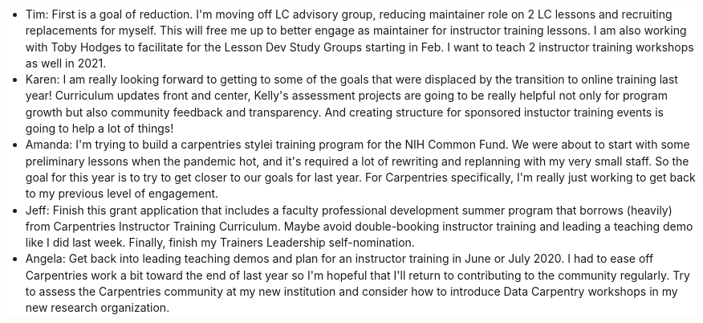 - Tim: First is a goal of reduction. I'm moving off LC advisory group, reducing maintainer role on 2 LC lessons and recruiting replacements for myself. This will free me up to better engage  as maintainer for instructor training lessons. I am also working with Toby Hodges to facilitate for the Lesson Dev Study Groups starting in Feb. I want to teach 2 instructor training workshops as well in 2021.
- Karen: I am really looking forward to getting to some of the goals that were displaced by the transition to online training last year! Curriculum updates front and center, Kelly's assessment projects are going to be really helpful not only for program growth but also community feedback and transparency. And creating structure for sponsored instuctor training events is going to help a lot of things!
- Amanda: I'm trying to build a carpentries stylei training program for the NIH Common Fund. We were about to start with some preliminary lessons when the pandemic hot, and it's required a lot of rewriting and replanning with my very small staff. So the goal for this year is to try to get closer to our goals for last year. For Carpentries specifically, I'm really just working to get back to my previous level of engagement.
- Jeff: Finish this grant application that includes a faculty professional development summer program that borrows (heavily) from Carpentries Instructor Training Curriculum. Maybe avoid double-booking instructor training and leading a teaching demo like I did last week. Finally, finish my Trainers Leadership self-nomination.
- Angela: Get back into leading teaching demos and plan for an instructor training in June or July 2020. I had to ease off Carpentries work a bit toward the end of last year so I'm hopeful that I'll return to contributing to the community regularly. Try to assess the Carpentries community at my new institution and consider how to introduce Data Carpentry workshops in my new research organization.
